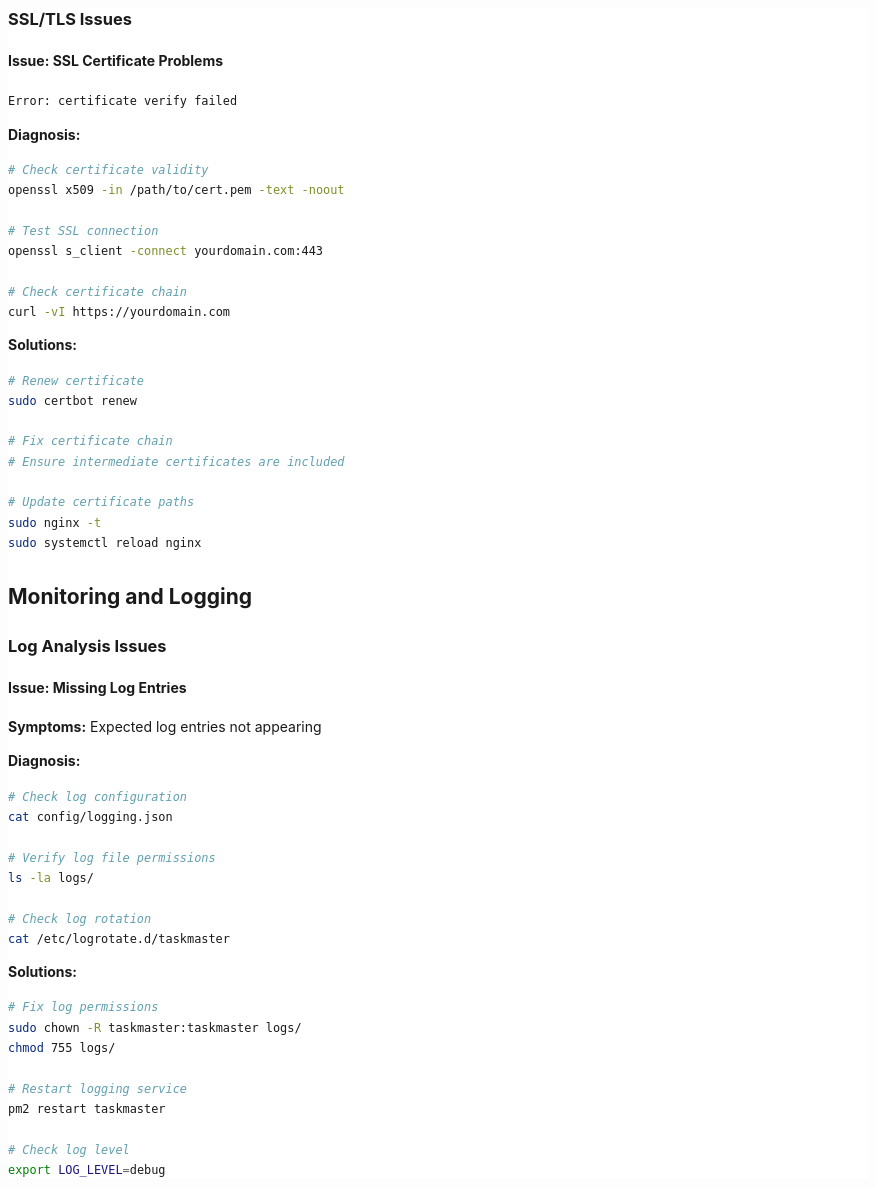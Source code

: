 ### SSL/TLS Issues

#### Issue: SSL Certificate Problems
```
Error: certificate verify failed
```

**Diagnosis:**
```bash
# Check certificate validity
openssl x509 -in /path/to/cert.pem -text -noout

# Test SSL connection
openssl s_client -connect yourdomain.com:443

# Check certificate chain
curl -vI https://yourdomain.com
```

**Solutions:**
```bash
# Renew certificate
sudo certbot renew

# Fix certificate chain
# Ensure intermediate certificates are included

# Update certificate paths
sudo nginx -t
sudo systemctl reload nginx
```

## Monitoring and Logging

### Log Analysis Issues

#### Issue: Missing Log Entries
**Symptoms:** Expected log entries not appearing

**Diagnosis:**
```bash
# Check log configuration
cat config/logging.json

# Verify log file permissions
ls -la logs/

# Check log rotation
cat /etc/logrotate.d/taskmaster
```

**Solutions:**
```bash
# Fix log permissions
sudo chown -R taskmaster:taskmaster logs/
chmod 755 logs/

# Restart logging service
pm2 restart taskmaster

# Check log level
export LOG_LEVEL=debug
```
